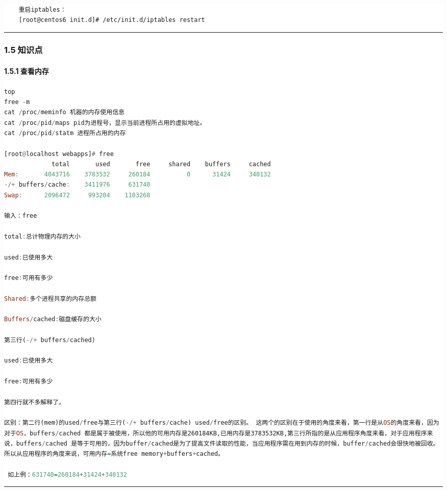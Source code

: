 ``` vb
	重启iptables：
	[root@centos6 init.d]# /etc/init.d/iptables restart


```
********************************************************************


 <h3 id="knowledge"></h3>

### 1.5  知识点
#### 1.5.1  查看内存

``` haskell
top
free -m  
cat /proc/meminfo 机器的内存使用信息
cat /proc/pid/maps pid为进程号，显示当前进程所占用的虚拟地址。
cat /proc/pid/statm 进程所占用的内存

[root@localhost webapps]# free 
             total       used       free     shared    buffers     cached
Mem:       4043716    3783532     260184          0      31424     340132
-/+ buffers/cache:    3411976     631740
Swap:      2096472     993204    1103268

输入：free

total:总计物理内存的大小

used:已使用多大

free:可用有多少

Shared:多个进程共享的内存总额

Buffers/cached:磁盘缓存的大小

第三行(-/+ buffers/cached)

used:已使用多大

free:可用有多少

第四行就不多解释了。

区别：第二行(mem)的used/free与第三行(-/+ buffers/cache) used/free的区别。 这两个的区别在于使用的角度来看，第一行是从OS的角度来看，因为对于OS，buffers/cached 都是属于被使用，所以他的可用内存是260184KB,已用内存是3783532KB,第三行所指的是从应用程序角度来看，对于应用程序来说，buffers/cached 是等于可用的，因为buffer/cached是为了提高文件读取的性能，当应用程序需在用到内存的时候，buffer/cached会很快地被回收。所以从应用程序的角度来说，可用内存=系统free memory+buffers+cached。

 如上例：631740=260184+31424+340132
```
********************************************************************
